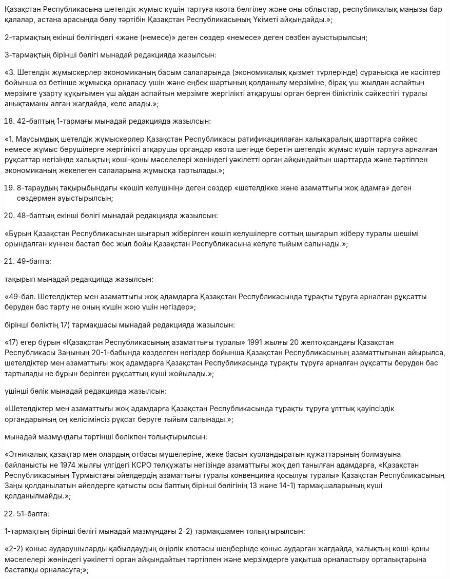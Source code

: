 Қазақстан Республикасына шетелдік жұмыс күшін тартуға квота белгілеу және оны облыстар, республикалық маңызы бар қалалар, астана арасында бөлу тәртібін Қазақстан Республикасының Үкіметі айқындайды.»;

2-тармақтың екінші бөлігіндегі «және (немесе)» деген сөздер «немесе» деген сөзбен ауыстырылсын;

3-тармақтың бірінші бөлігі мынадай редакцияда жазылсын:

«3. Шетелдік жұмыскерлер экономиканың басым салаларында (экономикалық қызмет түрлерінде) сұранысқа ие кәсіптер бойынша өз бетінше жұмысқа орналасу үшін және еңбек шартының қолданылу мерзіміне, бірақ үш жылдан аспайтын мерзімге ұзарту құқығымен үш айдан аспайтын мерзімге жергілікті атқарушы орган берген біліктілік сәйкестігі туралы анықтаманы алған жағдайда, келе алады.»;

18) 42-баптың 1-тармағы мынадай редакцияда жазылсын:

«1. Маусымдық шетелдік жұмыскерлер Қазақстан Республикасы ратификациялаған халықаралық шарттарға сәйкес немесе жұмыс берушілерге жергілікті атқарушы органдар квота шегінде беретін шетелдік жұмыс күшін тартуға арналған рұқсаттар негізінде халықтың көші-қоны мәселелері жөніндегі уәкілетті орган айқындайтын шарттарда және тәртіппен экономиканың жекелеген салаларына жұмысқа тартылады.»;

19) 8-тараудың тақырыбындағы «көшіп келушінің» деген сөздер «шетелдікке және азаматтығы жоқ адамға» деген сөздермен ауыстырылсын;

20) 48-баптың екінші бөлігі мынадай редакцияда жазылсын:

«Бұрын Қазақстан Республикасынан шығарып жiберiлген көшіп келушілерге соттың шығарып жiберу туралы шешiмі орындалған күннен бастап бес жыл бойы Қазақстан Республикасына келуге тыйым салынады.»;

21) 49-бапта:

тақырып мынадай редакцияда жазылсын:

«49-бап. Шетелдіктер мен азаматтығы жоқ адамдарға Қазақстан Республикасында тұрақты тұруға арналған рұқсатты беруден бас тарту не оның күшін жою үшін негiздер»;

бірінші бөліктің 17) тармақшасы мынадай редакцияда жазылсын:

«17) егер бұрын «Қазақстан Республикасының азаматтығы туралы» 1991 жылғы 20 желтоқсандағы Қазақстан Республикасы Заңының  20-1-бабында көзделген негіздер бойынша Қазақстан Республикасының азаматтығынан айырылса, шетелдіктер мен азаматтығы жоқ адамдарға Қазақстан Республикасында тұрақты тұруға арналған рұқсатты беруден бас тартылады не бұрын берілген рұқсаттың күші жойылады.»;

үшінші бөлік мынадай редакцияда жазылсын:

«Шетелдіктер мен азаматтығы жоқ адамдарға Қазақстан Республикасында тұрақты тұруға ұлттық қауіпсіздік органдарының оң келісімінсіз рұқсат беруге тыйым салынады.»;

мынадай мазмұндағы төртінші бөлікпен толықтырылсын: 

«Этникалық қазақтар мен олардың отбасы мүшелеріне, жеке басын куәландыратын құжаттарының болмауына байланысты не 1974 жылғы үлгідегі КСРО төлқұжаты негізінде азаматтығы жоқ деп танылған адамдарға, «Қазақстан Республикасының Тұрмыстағы әйелдердің азаматтығы туралы конвенцияға қосылуы туралы» Қазақстан Республикасының Заңы қолданылатын әйелдерге қатысты осы баптың бірінші бөлігінің 13 және  14-1) тармақшаларының күші қолданылмайды.»;

22) 51-бапта:

1-тармақтың бірінші бөлігі мынадай мазмұндағы 2-2) тармақшамен толықтырылсын:

«2-2) қоныс аударушыларды қабылдаудың өңірлік квотасы шеңберінде қоныс аударған жағдайда, халықтың көші-қоны мәселелері жөніндегі уәкілетті орган айқындайтын тәртіппен және мерзімдерге уақытша орналастыру орталықтарына бастапқы орналасуға;»;
